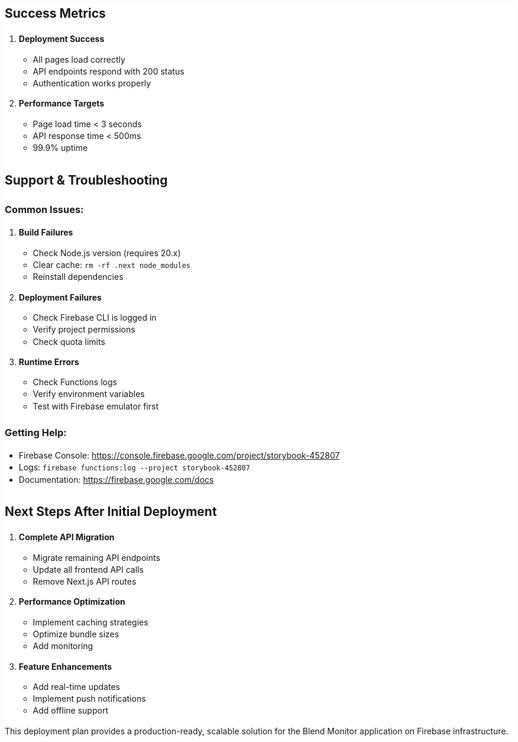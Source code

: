 ## Success Metrics

1. **Deployment Success**
    - All pages load correctly
    - API endpoints respond with 200 status
    - Authentication works properly

2. **Performance Targets**
    - Page load time < 3 seconds
    - API response time < 500ms
    - 99.9% uptime

## Support & Troubleshooting

### Common Issues:

1. **Build Failures**
    - Check Node.js version (requires 20.x)
    - Clear cache: `rm -rf .next node_modules`
    - Reinstall dependencies

2. **Deployment Failures**
    - Check Firebase CLI is logged in
    - Verify project permissions
    - Check quota limits

3. **Runtime Errors**
    - Check Functions logs
    - Verify environment variables
    - Test with Firebase emulator first

### Getting Help:

- Firebase Console: https://console.firebase.google.com/project/storybook-452807
- Logs: `firebase functions:log --project storybook-452807`
- Documentation: https://firebase.google.com/docs

## Next Steps After Initial Deployment

1. **Complete API Migration**
    - Migrate remaining API endpoints
    - Update all frontend API calls
    - Remove Next.js API routes

2. **Performance Optimization**
    - Implement caching strategies
    - Optimize bundle sizes
    - Add monitoring

3. **Feature Enhancements**
    - Add real-time updates
    - Implement push notifications
    - Add offline support

This deployment plan provides a production-ready, scalable solution for the Blend Monitor application on Firebase infrastructure.
